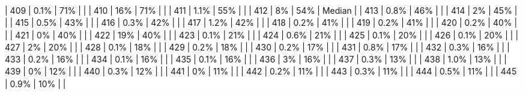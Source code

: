 | 409 | 0.1% | 71% |  |
| 410 | 16% | 71% |  |
| 411 | 1.1% | 55% |  |
| 412 | 8% | 54% | Median |
| 413 | 0.8% | 46% |  |
| 414 | 2% | 45% |  |
| 415 | 0.5% | 43% |  |
| 416 | 0.3% | 42% |  |
| 417 | 1.2% | 42% |  |
| 418 | 0.2% | 41% |  |
| 419 | 0.2% | 41% |  |
| 420 | 0.2% | 40% |  |
| 421 | 0% | 40% |  |
| 422 | 19% | 40% |  |
| 423 | 0.1% | 21% |  |
| 424 | 0.6% | 21% |  |
| 425 | 0.1% | 20% |  |
| 426 | 0.1% | 20% |  |
| 427 | 2% | 20% |  |
| 428 | 0.1% | 18% |  |
| 429 | 0.2% | 18% |  |
| 430 | 0.2% | 17% |  |
| 431 | 0.8% | 17% |  |
| 432 | 0.3% | 16% |  |
| 433 | 0.2% | 16% |  |
| 434 | 0.1% | 16% |  |
| 435 | 0.1% | 16% |  |
| 436 | 3% | 16% |  |
| 437 | 0.3% | 13% |  |
| 438 | 1.0% | 13% |  |
| 439 | 0% | 12% |  |
| 440 | 0.3% | 12% |  |
| 441 | 0% | 11% |  |
| 442 | 0.2% | 11% |  |
| 443 | 0.3% | 11% |  |
| 444 | 0.5% | 11% |  |
| 445 | 0.9% | 10% |  |